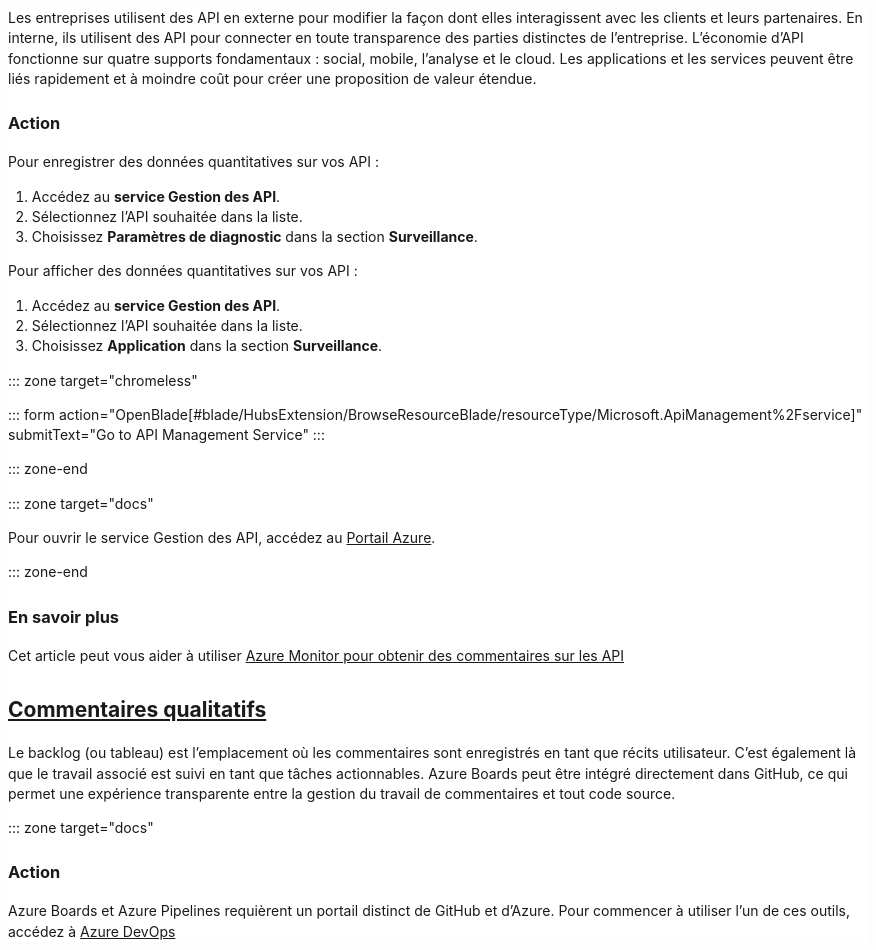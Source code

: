 Les entreprises utilisent des API en externe pour modifier la façon dont elles interagissent avec les clients et leurs partenaires. En interne, ils utilisent des API pour connecter en toute transparence des parties distinctes de l’entreprise. L’économie d’API fonctionne sur quatre supports fondamentaux : social, mobile, l’analyse et le cloud. Les applications et les services peuvent être liés rapidement et à moindre coût pour créer une proposition de valeur étendue.



### <a name="action"></a>Action

Pour enregistrer des données quantitatives sur vos API :

1. Accédez au **service Gestion des API**.
2. Sélectionnez l’API souhaitée dans la liste.
3. Choisissez **Paramètres de diagnostic** dans la section **Surveillance**.

Pour afficher des données quantitatives sur vos API :

1. Accédez au **service Gestion des API**.
2. Sélectionnez l’API souhaitée dans la liste.
3. Choisissez **Application** dans la section **Surveillance**.

::: zone target="chromeless"



::: form action="OpenBlade[#blade/HubsExtension/BrowseResourceBlade/resourceType/Microsoft.ApiManagement%2Fservice]" submitText="Go to API Management Service" :::



::: zone-end

::: zone target="docs"

Pour ouvrir le service Gestion des API, accédez au [Portail Azure](https://ms.portal.azure.com/#blade/HubsExtension/BrowseResourceBlade/resourceType/Microsoft.ApiManagement%2Fservice).

::: zone-end

### <a name="learn-more"></a>En savoir plus

Cet article peut vous aider à utiliser [Azure Monitor pour obtenir des commentaires sur les API](https://docs.microsoft.com/azure/api-management/api-management-howto-use-azure-monitor)

## <a name="qualitative-feedbacktabqualitative"></a>[Commentaires qualitatifs](#tab/Qualitative)

Le backlog (ou tableau) est l’emplacement où les commentaires sont enregistrés en tant que récits utilisateur. C’est également là que le travail associé est suivi en tant que tâches actionnables. Azure Boards peut être intégré directement dans GitHub, ce qui permet une expérience transparente entre la gestion du travail de commentaires et tout code source.

::: zone target="docs"

### <a name="action"></a>Action

Azure Boards et Azure Pipelines requièrent un portail distinct de GitHub et d’Azure.
Pour commencer à utiliser l’un de ces outils, accédez à [Azure DevOps](https://dev.azure.com/)
